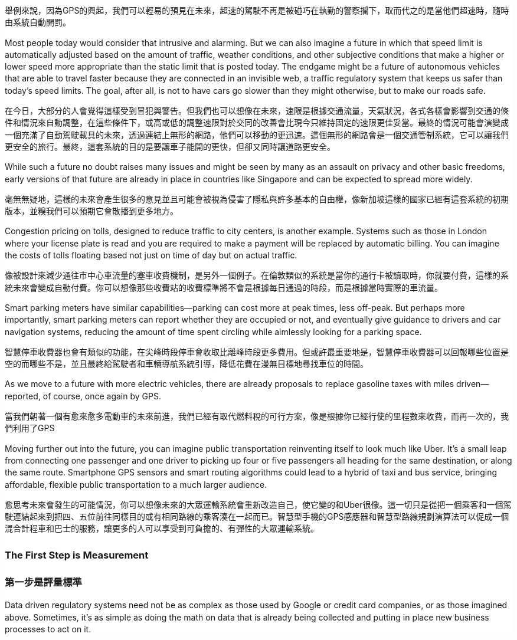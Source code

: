 舉例來說，因為GPS的興起，我們可以輕易的預見在未來，超速的駕駛不再是被碰巧在執勤的警察攔下，取而代之的是當他們超速時，隨時由系統自動開罰。

Most people today would consider that intrusive and alarming. But we can also imagine a future in which that speed limit is automatically adjusted based on the amount of traffic, weather conditions, and other subjective conditions that make a higher or lower speed more appropriate than the static limit that is posted today. The endgame might be a future of autonomous vehicles that are able to travel faster because they are connected in an invisible web, a traffic regulatory system that keeps us safer than today’s speed limits. The goal, after all, is not to have cars go slower than they might otherwise, but to make our roads safe.

在今日，大部分的人會覺得這樣受到冒犯與警告。但我們也可以想像在未來，速限是根據交通流量，天氣狀況，各式各樣會影響到交通的條件和情況來自動調整，在這些條件下，或高或低的調整速限對於交同的改善會比現今只維持固定的速限更佳妥當。最終的情況可能會演變成一個充滿了自動駕駛載具的未來，透過連結上無形的網路，他們可以移動的更迅速。這個無形的網路會是一個交通管制系統，它可以讓我們更安全的旅行。最終，這套系統的目的是要讓車子能開的更快，但卻又同時讓道路更安全。

While such a future no doubt raises many issues and might be seen by many as an assault on privacy and other basic freedoms, early versions of that future are already in place in countries like Singapore and can be expected to spread more widely.

毫無無疑地，這樣的未來會產生很多的意見並且可能會被視為侵害了隱私與許多基本的自由權，像新加坡這樣的國家已經有這套系統的初期版本，並糗我們可以預期它會散播到更多地方。

Congestion pricing on tolls, designed to reduce traffic to city centers, is another example. Systems such as those in London where your license plate is read and you are required to make a payment will be replaced by automatic billing. You can imagine the costs of tolls floating based not just on time of day but on actual traffic.

像被設計來減少通往市中心車流量的塞車收費機制，是另外一個例子。在倫敦類似的系統是當你的通行卡被讀取時，你就要付費，這樣的系統未來會變成自動付費。你可以想像那些收費站的收費標準將不會是根據每日通過的時段，而是根據當時實際的車流量。

Smart parking meters have similar capabilities—parking can cost more at peak times, less off-peak. But perhaps more importantly, smart parking meters can report whether they are occupied or not, and eventually give guidance to drivers and car navigation systems, reducing the amount of time spent circling while aimlessly looking for a parking space.

智慧停車收費器也會有類似的功能，在尖峰時段停車會收取比離峰時段更多費用。但或許最重要地是，智慧停車收費器可以回報哪些位置是空的而哪些不是，並且最終給駕駛者和車輛導航系統引導，降低花費在漫無目標地尋找車位的時間。

As we move to a future with more electric vehicles, there are already proposals to replace gasoline taxes with miles driven—reported, of course, once again by GPS.

當我們朝著一個有愈來愈多電動車的未來前進，我們已經有取代燃料稅的可行方案，像是根據你已經行使的里程數來收費，而再一次的，我們利用了GPS

Moving further out into the future, you can imagine public transportation reinventing itself to look much like Uber. It’s a small leap from connecting one passenger and one driver to picking up four or five passengers all heading for the same destination, or along the same route. Smartphone GPS sensors and smart routing algorithms could lead to a hybrid of taxi and bus service, bringing affordable, flexible public transportation to a much larger audience.

愈思考未來會發生的可能情況，你可以想像未來的大眾運輸系統會重新改造自己，使它變的和Uber很像。這一切只是從把一個乘客和一個駕駛連結起來到把四、五位前往同樣目的或有相同路線的乘客湊在一起而已。智慧型手機的GPS感應器和智慧型路線規劃演算法可以促成一個混合計程車和巴士的服務，讓更多的人可以享受到可負擔的、有彈性的大眾運輸系統。

### The First Step is Measurement

### 第一步是評量標準

Data driven regulatory systems need not be as complex as those used by Google or credit card companies, or as those imagined above. Sometimes, it’s as simple as doing the math on data that is already being collected and putting in place new business processes to act on it.

